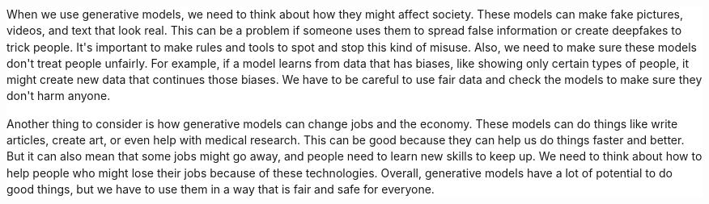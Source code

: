 When we use generative models, we need to think about how they might affect society. These models can make fake pictures, videos, and text that look real. This can be a problem if someone uses them to spread false information or create deepfakes to trick people. It's important to make rules and tools to spot and stop this kind of misuse. Also, we need to make sure these models don't treat people unfairly. For example, if a model learns from data that has biases, like showing only certain types of people, it might create new data that continues those biases. We have to be careful to use fair data and check the models to make sure they don't harm anyone.

Another thing to consider is how generative models can change jobs and the economy. These models can do things like write articles, create art, or even help with medical research. This can be good because they can help us do things faster and better. But it can also mean that some jobs might go away, and people need to learn new skills to keep up. We need to think about how to help people who might lose their jobs because of these technologies. Overall, generative models have a lot of potential to do good things, but we have to use them in a way that is fair and safe for everyone.